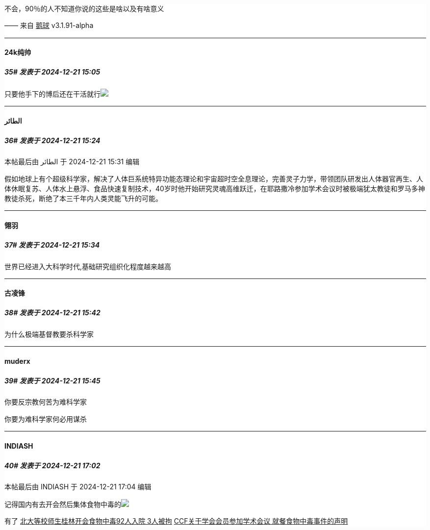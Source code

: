 不会，90％的人不知道你说的这些是啥以及有啥意义

—— 来自 [鹅球](https://www.pgyer.com/xfPejhuq) v3.1.91-alpha

*****

####  24k纯帅  
##### 35#       发表于 2024-12-21 15:05

只要他手下的博后还在干活就行<img src="https://static.saraba1st.com/image/smiley/face2017/065.png" referrerpolicy="no-referrer">

*****

####  الطائر  
##### 36#       发表于 2024-12-21 15:24

 本帖最后由 الطائر 于 2024-12-21 15:31 编辑 

假如地球上有个超级科学家，解决了人体巨系统特异功能态理论和宇宙超时空全息理论，完善灵子力学，带领团队研发出人体器官再生、人体休眠复苏、人体水上悬浮、食品快速复制技术，40岁时他开始研究灵魂高维跃迁，在耶路撒冷参加学术会议时被极端犹太教徒和罗马多神教徒杀死，断绝了本三千年内人类灵能飞升的可能。

*****

####  翎羽  
##### 37#       发表于 2024-12-21 15:34

世界已经进入大科学时代,基础研究组织化程度越来越高

*****

####  古凌锋  
##### 38#       发表于 2024-12-21 15:42

为什么极端基督教要杀科学家

*****

####  muderx  
##### 39#       发表于 2024-12-21 15:45

你要反宗教何苦为难科学家

你要为难科学家何必用谋杀

*****

####  INDIASH  
##### 40#       发表于 2024-12-21 17:02

 本帖最后由 INDIASH 于 2024-12-21 17:04 编辑 

记得国内有去开会然后集体食物中毒的<img src="https://static.saraba1st.com/image/smiley/face2017/037.png" referrerpolicy="no-referrer">

有了
[北大等校师生桂林开会食物中毒92人入院 3人被拘](https://www.sohu.com/a/270249127_769075)
[CCF关于学会会员参加学术会议 就餐食物中毒事件的声明](https://www.ccf.org.cn/Focus/2018-09-03/651905.shtml)
